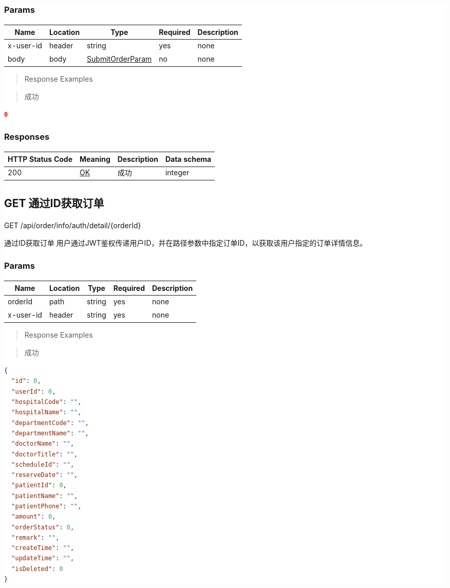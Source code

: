 ### Params

|Name|Location|Type|Required|Description|
|---|---|---|---|---|
|x-user-id|header|string| yes |none|
|body|body|[SubmitOrderParam](#schemasubmitorderparam)| no |none|

> Response Examples

> 成功

```json
0
```

### Responses

|HTTP Status Code |Meaning|Description|Data schema|
|---|---|---|---|
|200|[OK](https://tools.ietf.org/html/rfc7231#section-6.3.1)|成功|integer|

## GET 通过ID获取订单

GET /api/order/info/auth/detail/{orderId}

通过ID获取订单
用户通过JWT鉴权传递用户ID，并在路径参数中指定订单ID，以获取该用户指定的订单详情信息。

### Params

|Name|Location|Type|Required|Description|
|---|---|---|---|---|
|orderId|path|string| yes |none|
|x-user-id|header|string| yes |none|

> Response Examples

> 成功

```json
{
  "id": 0,
  "userId": 0,
  "hospitalCode": "",
  "hospitalName": "",
  "departmentCode": "",
  "departmentName": "",
  "doctorName": "",
  "doctorTitle": "",
  "scheduleId": "",
  "reserveDate": "",
  "patientId": 0,
  "patientName": "",
  "patientPhone": "",
  "amount": 0,
  "orderStatus": 0,
  "remark": "",
  "createTime": "",
  "updateTime": "",
  "isDeleted": 0
}
```
